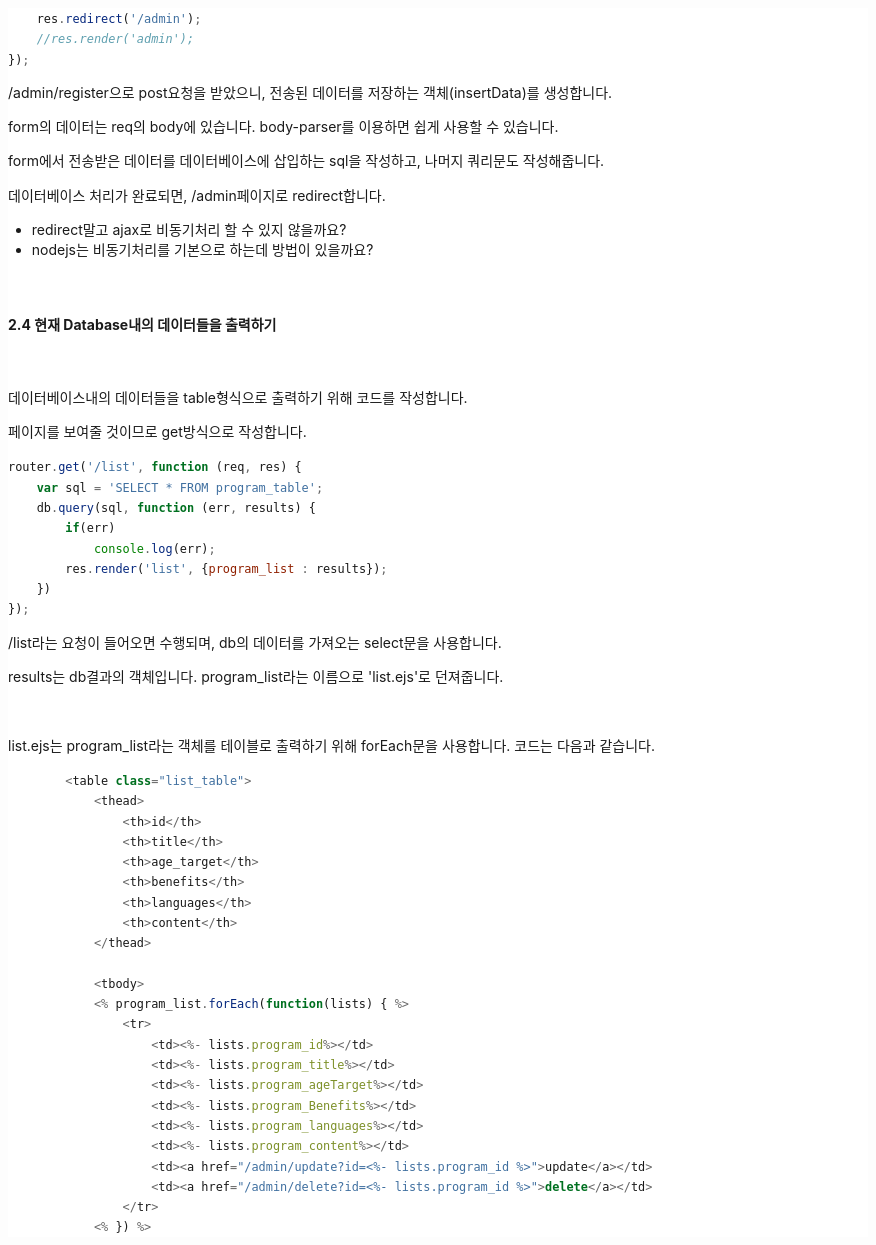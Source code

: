 ```javascript
    res.redirect('/admin');
    //res.render('admin');
});

```

/admin/register으로 post요청을 받았으니, 전송된 데이터를 저장하는 객체(insertData)를 생성합니다.

form의 데이터는 req의 body에 있습니다. body-parser를 이용하면 쉽게 사용할 수 있습니다.

form에서 전송받은 데이터를 데이터베이스에 삽입하는 sql을 작성하고, 나머지 쿼리문도 작성해줍니다.

데이터베이스 처리가 완료되면, /admin페이지로 redirect합니다.

- redirect말고 ajax로 비동기처리 할 수 있지 않을까요?
- nodejs는 비동기처리를 기본으로 하는데 방법이 있을까요?

<br>

#### 2.4 현재 Database내의 데이터들을 출력하기

<br>

데이터베이스내의 데이터들을 table형식으로 출력하기 위해 코드를 작성합니다.

페이지를 보여줄 것이므로 get방식으로 작성합니다.

```javascript
router.get('/list', function (req, res) {
    var sql = 'SELECT * FROM program_table';
    db.query(sql, function (err, results) {
        if(err)
            console.log(err);
        res.render('list', {program_list : results});
    })
});
```

/list라는 요청이 들어오면 수행되며, db의 데이터를 가져오는 select문을 사용합니다.

results는 db결과의 객체입니다. program_list라는 이름으로 'list.ejs'로 던져줍니다.

<br>

list.ejs는 program_list라는 객체를 테이블로 출력하기 위해 forEach문을 사용합니다. 코드는 다음과 같습니다.

```javascript
        <table class="list_table">
            <thead>
                <th>id</th>
                <th>title</th>
                <th>age_target</th>
                <th>benefits</th>
                <th>languages</th>
                <th>content</th>
            </thead>

            <tbody>
            <% program_list.forEach(function(lists) { %>
                <tr>
                    <td><%- lists.program_id%></td>
                    <td><%- lists.program_title%></td>
                    <td><%- lists.program_ageTarget%></td>
                    <td><%- lists.program_Benefits%></td>
                    <td><%- lists.program_languages%></td>
                    <td><%- lists.program_content%></td>
                    <td><a href="/admin/update?id=<%- lists.program_id %>">update</a></td>
                    <td><a href="/admin/delete?id=<%- lists.program_id %>">delete</a></td>
                </tr>
            <% }) %>
```
